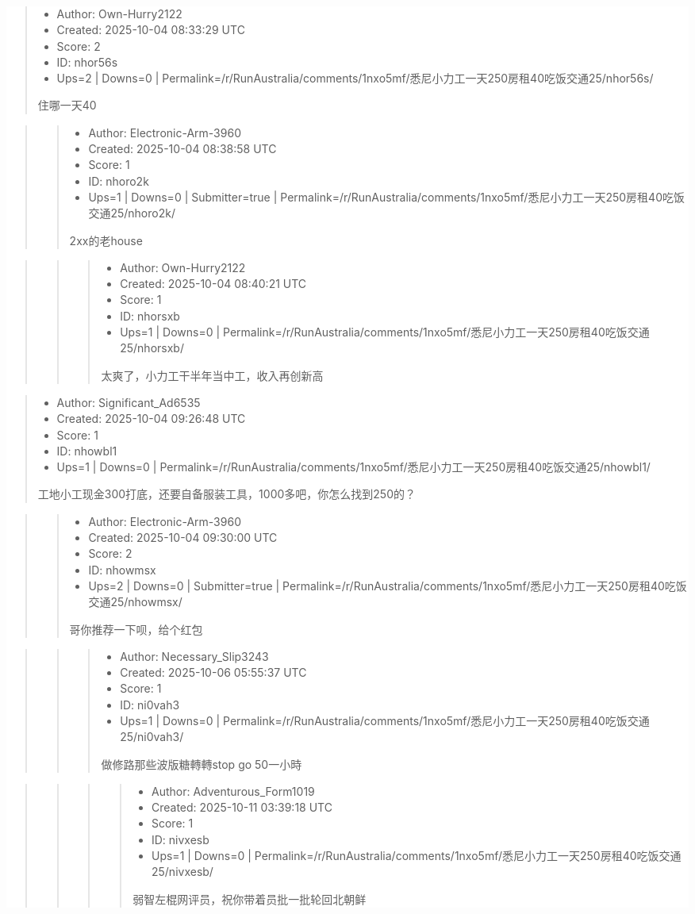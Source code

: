 > - Author: Own-Hurry2122
> - Created: 2025-10-04 08:33:29 UTC
> - Score: 2
> - ID: nhor56s
> - Ups=2 | Downs=0 | Permalink=/r/RunAustralia/comments/1nxo5mf/悉尼小力工一天250房租40吃饭交通25/nhor56s/
>
> 住哪一天40

>> - Author: Electronic-Arm-3960
>> - Created: 2025-10-04 08:38:58 UTC
>> - Score: 1
>> - ID: nhoro2k
>> - Ups=1 | Downs=0 | Submitter=true | Permalink=/r/RunAustralia/comments/1nxo5mf/悉尼小力工一天250房租40吃饭交通25/nhoro2k/
>>
>> 2xx的老house

>>> - Author: Own-Hurry2122
>>> - Created: 2025-10-04 08:40:21 UTC
>>> - Score: 1
>>> - ID: nhorsxb
>>> - Ups=1 | Downs=0 | Permalink=/r/RunAustralia/comments/1nxo5mf/悉尼小力工一天250房租40吃饭交通25/nhorsxb/
>>>
>>> 太爽了，小力工干半年当中工，收入再创新高

> - Author: Significant_Ad6535
> - Created: 2025-10-04 09:26:48 UTC
> - Score: 1
> - ID: nhowbl1
> - Ups=1 | Downs=0 | Permalink=/r/RunAustralia/comments/1nxo5mf/悉尼小力工一天250房租40吃饭交通25/nhowbl1/
>
> 工地小工现金300打底，还要自备服装工具，1000多吧，你怎么找到250的？

>> - Author: Electronic-Arm-3960
>> - Created: 2025-10-04 09:30:00 UTC
>> - Score: 2
>> - ID: nhowmsx
>> - Ups=2 | Downs=0 | Submitter=true | Permalink=/r/RunAustralia/comments/1nxo5mf/悉尼小力工一天250房租40吃饭交通25/nhowmsx/
>>
>> 哥你推荐一下呗，给个红包

>>> - Author: Necessary_Slip3243
>>> - Created: 2025-10-06 05:55:37 UTC
>>> - Score: 1
>>> - ID: ni0vah3
>>> - Ups=1 | Downs=0 | Permalink=/r/RunAustralia/comments/1nxo5mf/悉尼小力工一天250房租40吃饭交通25/ni0vah3/
>>>
>>> 做修路那些波版糖轉轉stop go 50一小時

>>>> - Author: Adventurous_Form1019
>>>> - Created: 2025-10-11 03:39:18 UTC
>>>> - Score: 1
>>>> - ID: nivxesb
>>>> - Ups=1 | Downs=0 | Permalink=/r/RunAustralia/comments/1nxo5mf/悉尼小力工一天250房租40吃饭交通25/nivxesb/
>>>>
>>>> 弱智左棍网评员，祝你带着员批一批轮回北朝鲜
